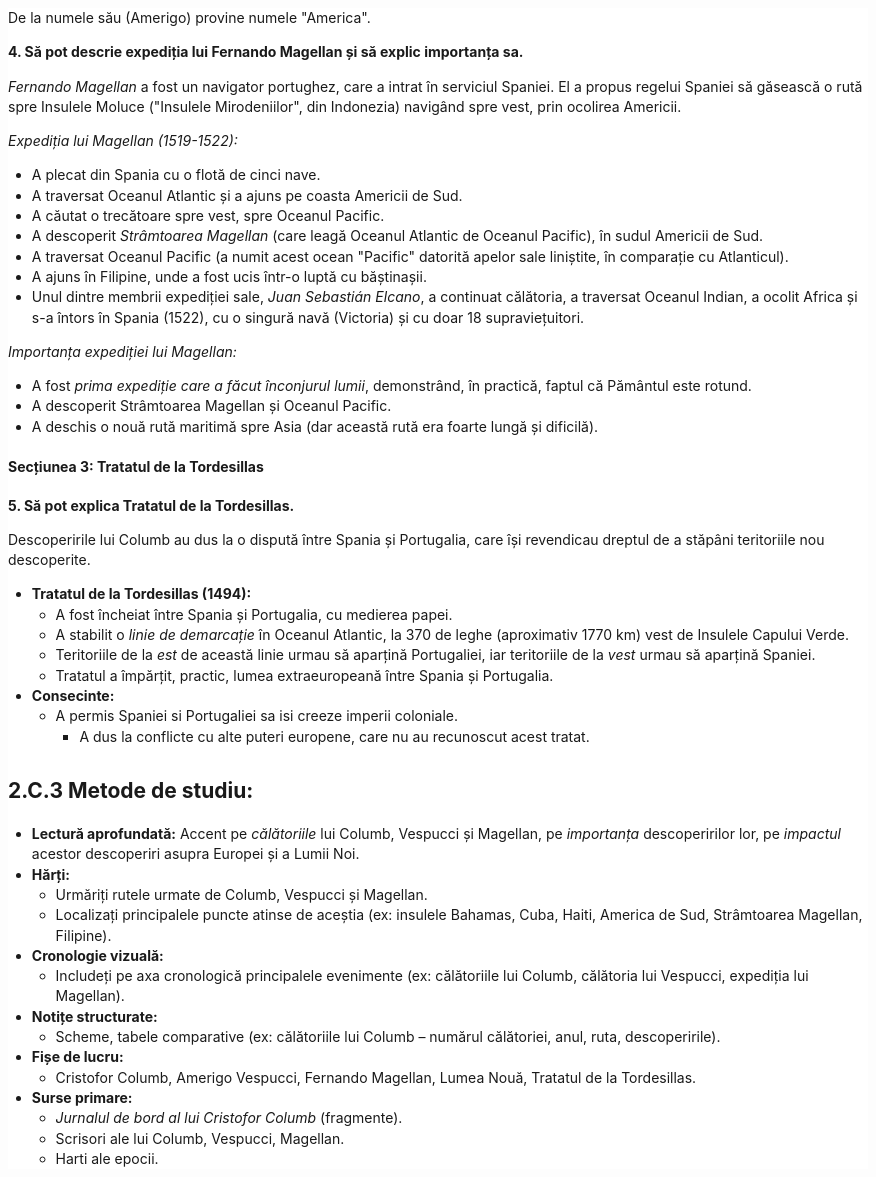 De la numele său (Amerigo) provine numele "America".

**4. Să pot descrie expediția lui Fernando Magellan și să explic importanța sa.**

*Fernando Magellan* a fost un navigator portughez, care a intrat în serviciul Spaniei. El a propus regelui Spaniei să găsească o rută spre Insulele Moluce ("Insulele Mirodeniilor", din Indonezia) navigând spre vest, prin ocolirea Americii.

*Expediția lui Magellan (1519-1522):*

*   A plecat din Spania cu o flotă de cinci nave.
*   A traversat Oceanul Atlantic și a ajuns pe coasta Americii de Sud.
*   A căutat o trecătoare spre vest, spre Oceanul Pacific.
*   A descoperit *Strâmtoarea Magellan* (care leagă Oceanul Atlantic de Oceanul Pacific), în sudul Americii de Sud.
*   A traversat Oceanul Pacific (a numit acest ocean "Pacific" datorită apelor sale liniștite, în comparație cu Atlanticul).
*   A ajuns în Filipine, unde a fost ucis într-o luptă cu băștinașii.
*   Unul dintre membrii expediției sale, *Juan Sebastián Elcano*, a continuat călătoria, a traversat Oceanul Indian, a ocolit Africa și s-a întors în Spania (1522), cu o singură navă (Victoria) și cu doar 18 supraviețuitori.

*Importanța expediției lui Magellan:*

*   A fost *prima expediție care a făcut înconjurul lumii*, demonstrând, în practică, faptul că Pământul este rotund.
*   A descoperit Strâmtoarea Magellan și Oceanul Pacific.
*   A deschis o nouă rută maritimă spre Asia (dar această rută era foarte lungă și dificilă).

#### Secțiunea 3: Tratatul de la Tordesillas

**5. Să pot explica Tratatul de la Tordesillas.**

Descoperirile lui Columb au dus la o dispută între Spania și Portugalia, care își revendicau dreptul de a stăpâni teritoriile nou descoperite.

*   **Tratatul de la Tordesillas (1494):**
    *   A fost încheiat între Spania și Portugalia, cu medierea papei.
    *   A stabilit o *linie de demarcație* în Oceanul Atlantic, la 370 de leghe (aproximativ 1770 km) vest de Insulele Capului Verde.
    *   Teritoriile de la *est* de această linie urmau să aparțină Portugaliei, iar teritoriile de la *vest* urmau să aparțină Spaniei.
    *   Tratatul a împărțit, practic, lumea extraeuropeană între Spania și Portugalia.
* **Consecinte:**
  * A permis Spaniei si Portugaliei sa isi creeze imperii coloniale.
    * A dus la conflicte cu alte puteri europene, care nu au recunoscut acest tratat.

## **2.C.3 Metode de studiu:**

*   **Lectură aprofundată:** Accent pe *călătoriile* lui Columb, Vespucci și Magellan, pe *importanța* descoperirilor lor, pe *impactul* acestor descoperiri asupra Europei și a Lumii Noi.
*   **Hărți:**
    *   Urmăriți rutele urmate de Columb, Vespucci și Magellan.
    *   Localizați principalele puncte atinse de aceștia (ex: insulele Bahamas, Cuba, Haiti, America de Sud, Strâmtoarea Magellan, Filipine).
*   **Cronologie vizuală:**
    *   Includeți pe axa cronologică principalele evenimente (ex: călătoriile lui Columb, călătoria lui Vespucci, expediția lui Magellan).
*   **Notițe structurate:**
    *   Scheme, tabele comparative (ex: călătoriile lui Columb – numărul călătoriei, anul, ruta, descoperirile).
*   **Fișe de lucru:**
    *   Cristofor Columb, Amerigo Vespucci, Fernando Magellan, Lumea Nouă, Tratatul de la Tordesillas.
*   **Surse primare:**
    *   *Jurnalul de bord al lui Cristofor Columb* (fragmente).
    *   Scrisori ale lui Columb, Vespucci, Magellan.
    * Harti ale epocii.
